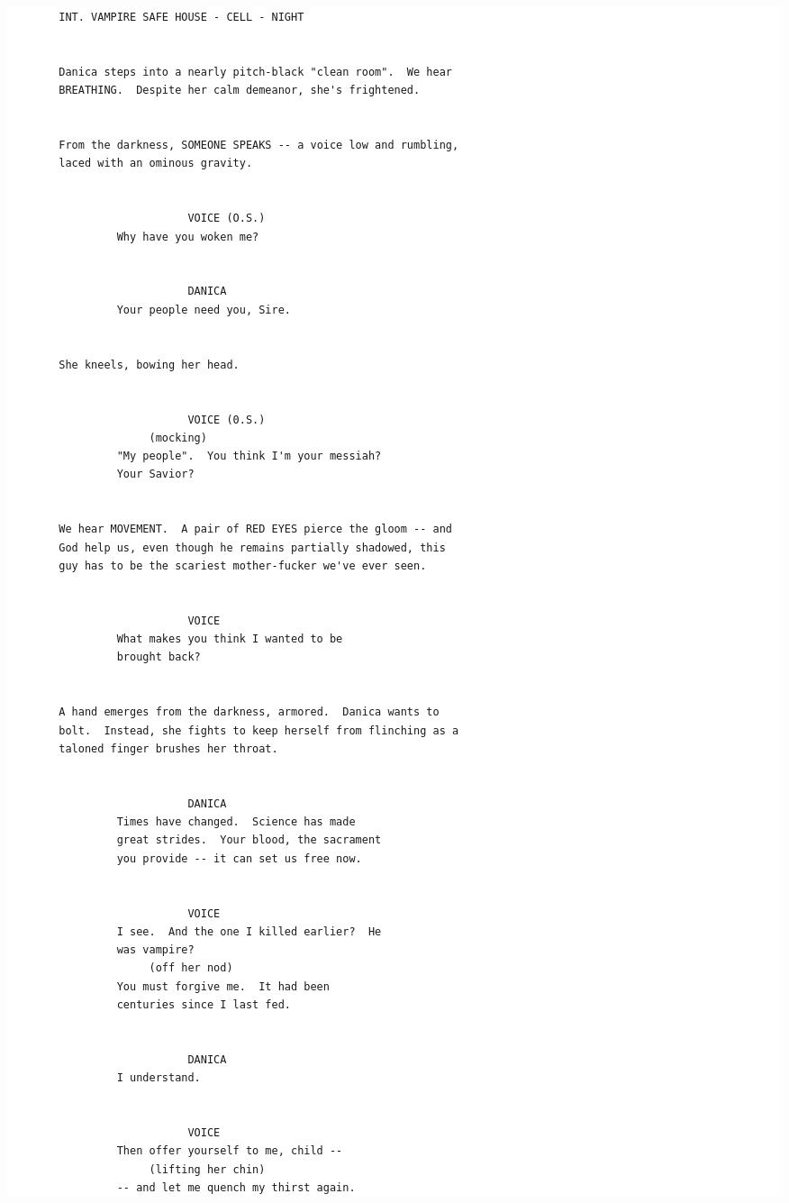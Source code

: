             INT. VAMPIRE SAFE HOUSE - CELL - NIGHT


            Danica steps into a nearly pitch-black "clean room".  We hear
            BREATHING.  Despite her calm demeanor, she's frightened.


            From the darkness, SOMEONE SPEAKS -- a voice low and rumbling,
            laced with an ominous gravity.


                                VOICE (O.S.)
                     Why have you woken me?


                                DANICA
                     Your people need you, Sire.


            She kneels, bowing her head.


                                VOICE (0.S.)
                          (mocking)
                     "My people".  You think I'm your messiah?
                     Your Savior?


            We hear MOVEMENT.  A pair of RED EYES pierce the gloom -- and
            God help us, even though he remains partially shadowed, this
            guy has to be the scariest mother-fucker we've ever seen.


                                VOICE
                     What makes you think I wanted to be
                     brought back?


            A hand emerges from the darkness, armored.  Danica wants to
            bolt.  Instead, she fights to keep herself from flinching as a
            taloned finger brushes her throat.


                                DANICA
                     Times have changed.  Science has made
                     great strides.  Your blood, the sacrament
                     you provide -- it can set us free now.


                                VOICE
                     I see.  And the one I killed earlier?  He
                     was vampire?
                          (off her nod)
                     You must forgive me.  It had been
                     centuries since I last fed.


                                DANICA
                     I understand.


                                VOICE
                     Then offer yourself to me, child --
                          (lifting her chin)
                     -- and let me quench my thirst again.
